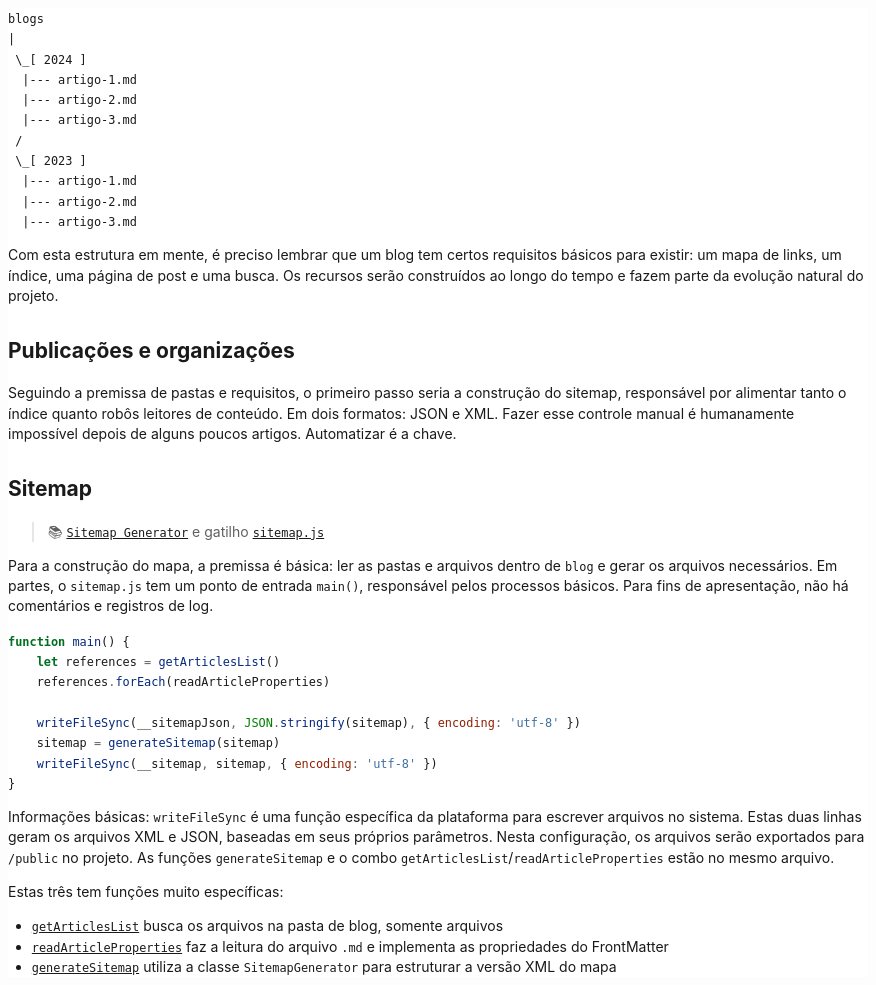 ```
blogs
|
 \_[ 2024 ]
  |--- artigo-1.md
  |--- artigo-2.md
  |--- artigo-3.md
 /
 \_[ 2023 ]
  |--- artigo-1.md
  |--- artigo-2.md
  |--- artigo-3.md
```

Com esta estrutura em mente, é preciso lembrar que um blog tem certos requisitos básicos para existir: um mapa de links, um índice, uma página de post e uma busca. Os recursos serão construídos ao longo do tempo e fazem parte da evolução natural do projeto.

## Publicações e organizações

Seguindo a premissa de pastas e requisitos, o primeiro passo seria a construção do sitemap, responsável por alimentar tanto o índice quanto robôs leitores de conteúdo. Em dois formatos: JSON e XML. Fazer esse controle manual é humanamente impossível depois de alguns poucos artigos. Automatizar é a chave.

## Sitemap
> 📚  [`Sitemap Generator`](https://github.com/andrepg/andrepg.github.io/blob/main/src/SitemapGenerator.js) e gatilho [`sitemap.js`](https://github.com/andrepg/andrepg.github.io/blob/main/src/sitemap.js)

Para a construção do mapa, a premissa é básica: ler as pastas e arquivos dentro de `blog` e gerar os arquivos necessários. Em partes, o `sitemap.js` tem um ponto de entrada `main()`, responsável pelos processos básicos. Para fins de apresentação, não há comentários e registros de log. 

```js
function main() {
	let references = getArticlesList()	
	references.forEach(readArticleProperties)	
	
	writeFileSync(__sitemapJson, JSON.stringify(sitemap), { encoding: 'utf-8' })
	sitemap = generateSitemap(sitemap)	
	writeFileSync(__sitemap, sitemap, { encoding: 'utf-8' })
}
```

Informações básicas: `writeFileSync` é uma função específica da plataforma para escrever arquivos no sistema. Estas duas linhas geram os arquivos XML e JSON, baseadas em seus próprios parâmetros. Nesta configuração, os arquivos serão exportados para `/public` no projeto. As funções `generateSitemap` e o combo `getArticlesList`/`readArticleProperties` estão no mesmo arquivo.

Estas três tem funções muito específicas:
* [`getArticlesList`](https://github.com/andrepg/andrepg.github.io/blob/db998354a4bcd5cc123bd10aaf9c954494f1db97/src/sitemap.js#L21) busca os arquivos na pasta de blog, somente arquivos
* [`readArticleProperties`](https://github.com/andrepg/andrepg.github.io/blob/db998354a4bcd5cc123bd10aaf9c954494f1db97/src/sitemap.js#L33-L42) faz a leitura do arquivo `.md` e implementa as propriedades do FrontMatter 
* [`generateSitemap`](https://github.com/andrepg/andrepg.github.io/blob/db998354a4bcd5cc123bd10aaf9c954494f1db97/src/sitemap.js#L25-L27) utiliza a classe `SitemapGenerator` para estruturar a versão XML do mapa
